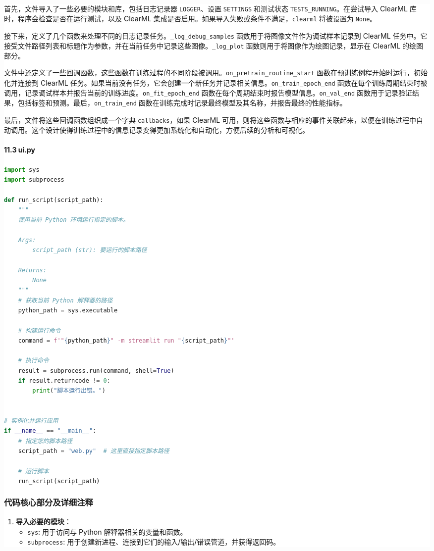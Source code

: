 首先，文件导入了一些必要的模块和库，包括日志记录器 `LOGGER`、设置 `SETTINGS` 和测试状态 `TESTS_RUNNING`。在尝试导入 ClearML 库时，程序会检查是否在运行测试，以及 ClearML 集成是否启用。如果导入失败或条件不满足，`clearml` 将被设置为 `None`。

接下来，定义了几个函数来处理不同的日志记录任务。`_log_debug_samples` 函数用于将图像文件作为调试样本记录到 ClearML 任务中。它接受文件路径列表和标题作为参数，并在当前任务中记录这些图像。`_log_plot` 函数则用于将图像作为绘图记录，显示在 ClearML 的绘图部分。

文件中还定义了一些回调函数，这些函数在训练过程的不同阶段被调用。`on_pretrain_routine_start` 函数在预训练例程开始时运行，初始化并连接到 ClearML 任务。如果当前没有任务，它会创建一个新任务并记录相关信息。`on_train_epoch_end` 函数在每个训练周期结束时被调用，记录调试样本并报告当前的训练进度。`on_fit_epoch_end` 函数在每个周期结束时报告模型信息。`on_val_end` 函数用于记录验证结果，包括标签和预测。最后，`on_train_end` 函数在训练完成时记录最终模型及其名称，并报告最终的性能指标。

最后，文件将这些回调函数组织成一个字典 `callbacks`，如果 ClearML 可用，则将这些函数与相应的事件关联起来，以便在训练过程中自动调用。这个设计使得训练过程中的信息记录变得更加系统化和自动化，方便后续的分析和可视化。

#### 11.3 ui.py

```python
import sys
import subprocess

def run_script(script_path):
    """
    使用当前 Python 环境运行指定的脚本。

    Args:
        script_path (str): 要运行的脚本路径

    Returns:
        None
    """
    # 获取当前 Python 解释器的路径
    python_path = sys.executable

    # 构建运行命令
    command = f'"{python_path}" -m streamlit run "{script_path}"'

    # 执行命令
    result = subprocess.run(command, shell=True)
    if result.returncode != 0:
        print("脚本运行出错。")


# 实例化并运行应用
if __name__ == "__main__":
    # 指定您的脚本路径
    script_path = "web.py"  # 这里直接指定脚本路径

    # 运行脚本
    run_script(script_path)
```

### 代码核心部分及详细注释

1. **导入必要的模块**：
   - `sys`: 用于访问与 Python 解释器相关的变量和函数。
   - `subprocess`: 用于创建新进程、连接到它们的输入/输出/错误管道，并获得返回码。
